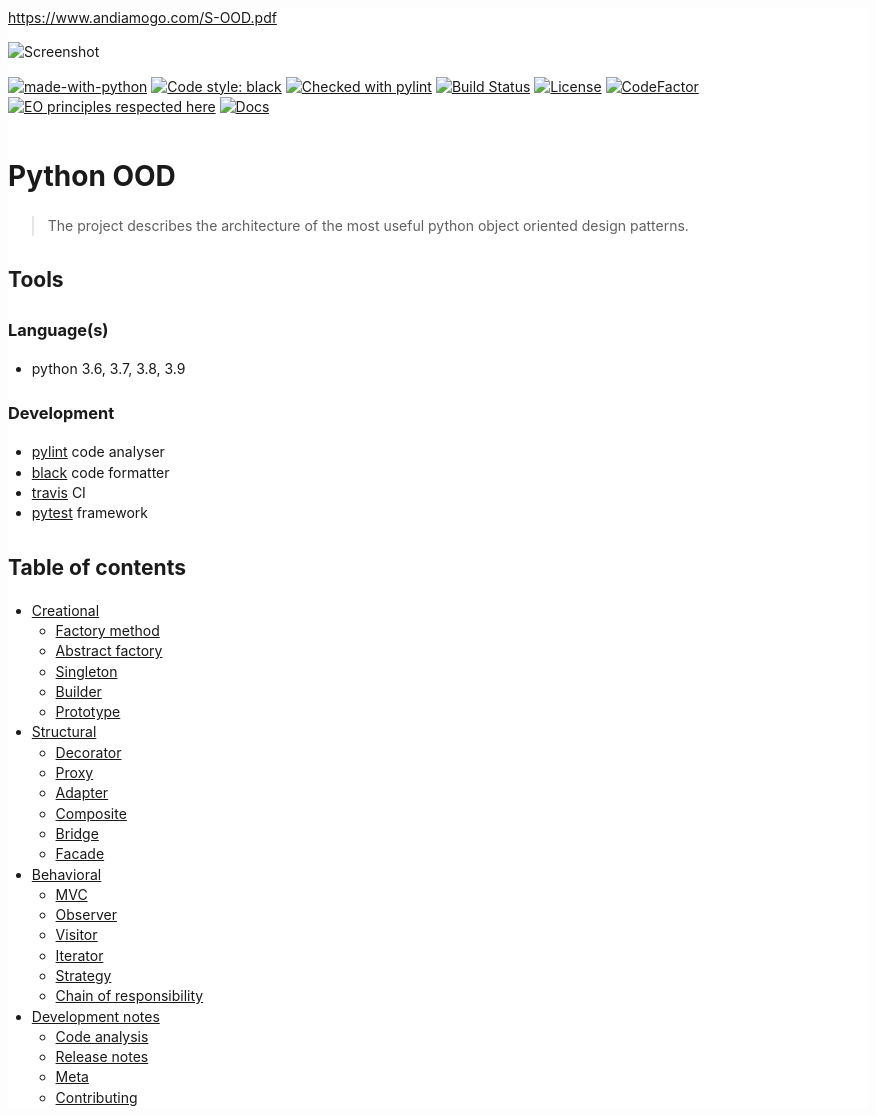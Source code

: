 https://www.andiamogo.com/S-OOD.pdf

![Screenshot](logo.png)

[![made-with-python](https://img.shields.io/badge/Made%20with-Python-1f425f.svg)](https://www.python.org/)
[![Code style: black](https://img.shields.io/badge/code%20style-black-000000.svg)](https://github.com/psf/black)
[![Checked with pylint](https://img.shields.io/badge/pylint-checked-blue)](https://www.pylint.org)
[![Build Status](https://www.travis-ci.com/vyahello/python-ood.svg?branch=master)](https://www.travis-ci.com/github/vyahello/python-ood)
[![License](https://img.shields.io/badge/license-MIT-green.svg)](LICENSE.md)
[![CodeFactor](https://www.codefactor.io/repository/github/vyahello/python-ood/badge)](https://www.codefactor.io/repository/github/vyahello/python-ood)
[![EO principles respected here](https://www.elegantobjects.org/badge.svg)](https://www.elegantobjects.org)
[![Docs](https://img.shields.io/badge/docs-github-orange)](https://vyahello.github.io/python-ood)

# Python OOD
> The project describes the architecture of the most useful python object oriented design patterns.

## Tools

### Language(s)
- python 3.6, 3.7, 3.8, 3.9

### Development
- [pylint](https://www.pylint.org/) code analyser
- [black](https://black.readthedocs.io/en/stable/) code formatter
- [travis](https://travis-ci.org/) CI
- [pytest](https://docs.pytest.org/en/stable/) framework

## Table of contents
- [Creational](#creational)
  - [Factory method](#factory-method)
  - [Abstract factory](#abstract-factory)
  - [Singleton](#singleton)
  - [Builder](#builder)
  - [Prototype](#prototype)
- [Structural](#structural)
  - [Decorator](#decorator)
  - [Proxy](#proxy)
  - [Adapter](#adapter)
  - [Composite](#composite)
  - [Bridge](#bridge)
  - [Facade](#facade)
- [Behavioral](#behavioral)
  - [MVC](#mvc)
  - [Observer](#observer)
  - [Visitor](#visitor)
  - [Iterator](#iterator)
  - [Strategy](#strategy)
  - [Chain of responsibility](#chain-of-responsibility)
- [Development notes](#development-notes)
  - [Code analysis](#code-analysis)
  - [Release notes](#release-notes)
  - [Meta](#meta)
  - [Contributing](#contributing)
